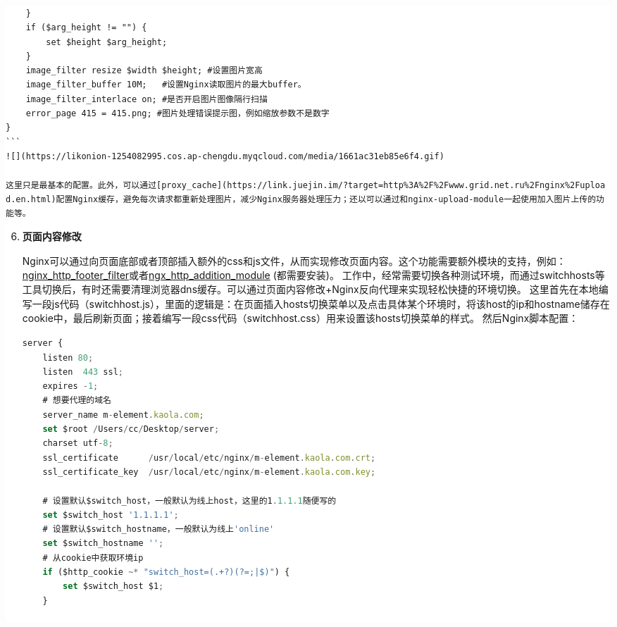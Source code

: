         }
        if ($arg_height != "") {
            set $height $arg_height;
        }
        image_filter resize $width $height; #设置图片宽高
        image_filter_buffer 10M;   #设置Nginx读取图片的最大buffer。
        image_filter_interlace on; #是否开启图片图像隔行扫描
        error_page 415 = 415.png; #图片处理错误提示图，例如缩放参数不是数字
    }
    ```
    ![](https://likonion-1254082995.cos.ap-chengdu.myqcloud.com/media/1661ac31eb85e6f4.gif)

    这里只是最基本的配置。此外，可以通过[proxy_cache](https://link.juejin.im/?target=http%3A%2F%2Fwww.grid.net.ru%2Fnginx%2Fupload.en.html)配置Nginx缓存，避免每次请求都重新处理图片，减少Nginx服务器处理压力；还以可以通过和nginx-upload-module一起使用加入图片上传的功能等。

6. **页面内容修改**

    Nginx可以通过向页面底部或者顶部插入额外的css和js文件，从而实现修改页面内容。这个功能需要额外模块的支持，例如：[nginx_http_footer_filter](https://link.juejin.im/?target=https%3A%2F%2Fgithub.com%2Falibaba%2Fnginx-http-footer-filter)或者[ngx_http_addition_module](https://link.juejin.im/?target=http%3A%2F%2Fnginx.org%2Fen%2Fdocs%2Fhttp%2Fngx_http_addition_module.html) (都需要安装)。
    工作中，经常需要切换各种测试环境，而通过switchhosts等工具切换后，有时还需要清理浏览器dns缓存。可以通过页面内容修改+Nginx反向代理来实现轻松快捷的环境切换。
    这里首先在本地编写一段js代码（switchhost.js），里面的逻辑是：在页面插入hosts切换菜单以及点击具体某个环境时，将该host的ip和hostname储存在cookie中，最后刷新页面；接着编写一段css代码（switchhost.css）用来设置该hosts切换菜单的样式。
    然后Nginx脚本配置：
    ```js
    server {
        listen 80;
        listen  443 ssl;
        expires -1;
        # 想要代理的域名
        server_name m-element.kaola.com;
        set $root /Users/cc/Desktop/server;
        charset utf-8;
        ssl_certificate      /usr/local/etc/nginx/m-element.kaola.com.crt;
        ssl_certificate_key  /usr/local/etc/nginx/m-element.kaola.com.key;

        # 设置默认$switch_host，一般默认为线上host，这里的1.1.1.1随便写的
        set $switch_host '1.1.1.1';
        # 设置默认$switch_hostname，一般默认为线上'online'
        set $switch_hostname '';
        # 从cookie中获取环境ip
        if ($http_cookie ~* "switch_host=(.+?)(?=;|$)") {
            set $switch_host $1;
        }
        